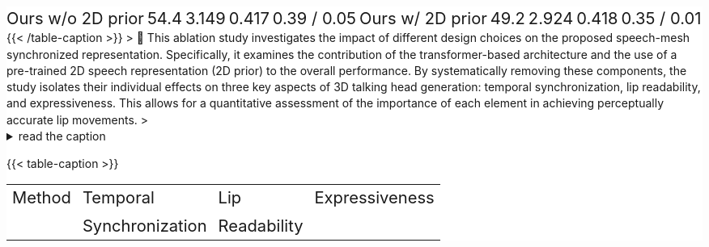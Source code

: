 </tr>
<tr class="ltx_tr" id="S6.T3.5.5.19">
<td class="ltx_td ltx_align_left" id="S6.T3.5.5.19.1"><span class="ltx_text" id="S6.T3.5.5.19.1.1" style="font-size:144%;">Ours w/o 2D prior</span></td>
<td class="ltx_td ltx_align_center" id="S6.T3.5.5.19.2"><span class="ltx_text" id="S6.T3.5.5.19.2.1" style="font-size:144%;">54.4</span></td>
<td class="ltx_td ltx_align_center" id="S6.T3.5.5.19.3"><span class="ltx_text" id="S6.T3.5.5.19.3.1" style="font-size:144%;">3.149</span></td>
<td class="ltx_td ltx_align_center" id="S6.T3.5.5.19.4"><span class="ltx_text ltx_framed ltx_framed_underline" id="S6.T3.5.5.19.4.1" style="font-size:144%;">0.417</span></td>
<td class="ltx_td ltx_align_left" id="S6.T3.5.5.19.5"><span class="ltx_text" id="S6.T3.5.5.19.5.1" style="font-size:144%;">0.39 / 0.05</span></td>
</tr>
<tr class="ltx_tr" id="S6.T3.5.5.20">
<td class="ltx_td ltx_align_left ltx_border_bb" id="S6.T3.5.5.20.1"><span class="ltx_text" id="S6.T3.5.5.20.1.1" style="font-size:144%;">Ours w/ 2D prior</span></td>
<td class="ltx_td ltx_align_center ltx_border_bb" id="S6.T3.5.5.20.2"><span class="ltx_text ltx_font_bold" id="S6.T3.5.5.20.2.1" style="font-size:144%;">49.2</span></td>
<td class="ltx_td ltx_align_center ltx_border_bb" id="S6.T3.5.5.20.3"><span class="ltx_text ltx_font_bold" id="S6.T3.5.5.20.3.1" style="font-size:144%;">2.924</span></td>
<td class="ltx_td ltx_align_center ltx_border_bb" id="S6.T3.5.5.20.4"><span class="ltx_text ltx_font_bold" id="S6.T3.5.5.20.4.1" style="font-size:144%;">0.418</span></td>
<td class="ltx_td ltx_align_left ltx_border_bb" id="S6.T3.5.5.20.5">
<span class="ltx_text" id="S6.T3.5.5.20.5.1" style="font-size:144%;">0.35 / </span><span class="ltx_text ltx_font_bold" id="S6.T3.5.5.20.5.2" style="font-size:144%;">0.01</span>
</td>
</tr>
</table>{{< /table-caption >}}
> 🔼 This ablation study investigates the impact of different design choices on the proposed speech-mesh synchronized representation.  Specifically, it examines the contribution of the transformer-based architecture and the use of a pre-trained 2D speech representation (2D prior) to the overall performance. By systematically removing these components, the study isolates their individual effects on three key aspects of 3D talking head generation: temporal synchronization, lip readability, and expressiveness.  This allows for a quantitative assessment of the importance of each element in achieving perceptually accurate lip movements.
> <details><summary>read the caption</summary></details>

{{< table-caption >}}
<table class="ltx_tabular ltx_align_middle" id="S6.T4.5.5">
<tr class="ltx_tr" id="S6.T4.5.5.6">
<td class="ltx_td ltx_align_left ltx_border_tt" id="S6.T4.5.5.6.1" rowspan="3"><span class="ltx_text" id="S6.T4.5.5.6.1.1" style="font-size:144%;">Method</span></td>
<td class="ltx_td ltx_align_center ltx_border_tt" id="S6.T4.5.5.6.2"><span class="ltx_text" id="S6.T4.5.5.6.2.1" style="font-size:144%;">Temporal</span></td>
<td class="ltx_td ltx_align_center ltx_border_tt" colspan="2" id="S6.T4.5.5.6.3"><span class="ltx_text" id="S6.T4.5.5.6.3.1" style="font-size:144%;">Lip</span></td>
<td class="ltx_td ltx_align_center ltx_border_tt" colspan="4" id="S6.T4.5.5.6.4" rowspan="2"><span class="ltx_text" id="S6.T4.5.5.6.4.1" style="font-size:144%;">Expressiveness</span></td>
</tr>
<tr class="ltx_tr" id="S6.T4.5.5.7">
<td class="ltx_td ltx_align_center" id="S6.T4.5.5.7.1"><span class="ltx_text" id="S6.T4.5.5.7.1.1" style="font-size:144%;">Synchronization</span></td>
<td class="ltx_td ltx_align_center" colspan="2" id="S6.T4.5.5.7.2"><span class="ltx_text" id="S6.T4.5.5.7.2.1" style="font-size:144%;">Readability</span></td>
</tr>
<tr class="ltx_tr" id="S6.T4.5.5.5">
